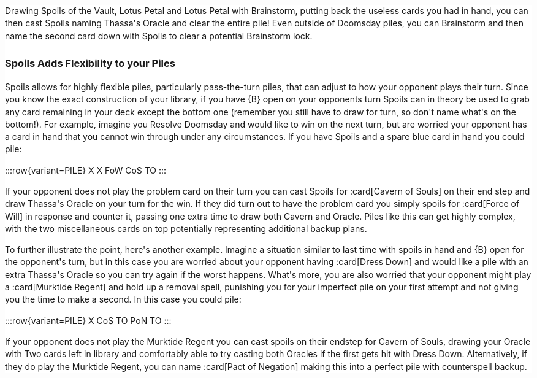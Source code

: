 Drawing Spoils of the Vault, Lotus Petal and Lotus Petal with Brainstorm,
putting back the useless cards you had in hand, you can then cast Spoils naming
Thassa's Oracle and clear the entire pile! Even outside of Doomsday piles, you
can Brainstorm and then name the second card down with Spoils to clear a
potential Brainstorm lock.

### Spoils Adds Flexibility to your Piles

Spoils allows for highly flexible piles, particularly pass-the-turn piles, that
can adjust to how your opponent plays their turn. Since you know the exact
construction of your library, if you have {B} open on your opponents turn Spoils
can in theory be used to grab any card remaining in your deck except the bottom
one (remember you still have to draw for turn, so don't name what's on the
bottom!). For example, imagine you Resolve Doomsday and would like to win on the
next turn, but are worried your opponent has a card in hand that you cannot win
through under any circumstances. If you have Spoils and a spare blue card in
hand you could pile:

:::row{variant=PILE}
X
X
FoW
CoS
TO
:::

If your opponent does not play the problem card on their turn you can cast
Spoils for :card[Cavern of Souls] on their end step and draw Thassa's Oracle on
your turn for the win. If they did turn out to have the problem card you simply
spoils for :card[Force of Will] in response and counter it, passing one extra
time to draw both Cavern and Oracle. Piles like this can get highly complex,
with the two miscellaneous cards on top potentially representing additional
backup plans.

To further illustrate the point, here's another example. Imagine a situation
similar to last time with spoils in hand and {B} open for the opponent's turn,
but in this case you are worried about your opponent having :card[Dress Down]
and would like a pile with an extra Thassa's Oracle so you can try again if the
worst happens. What's more, you are also worried that your opponent might play a
:card[Murktide Regent] and hold up a removal spell, punishing you for your
imperfect pile on your first attempt and not giving you the time to make a
second. In this case you could pile:

:::row{variant=PILE}
X
CoS
TO
PoN
TO
:::

If your opponent does not play the Murktide Regent you can cast spoils on their
endstep for Cavern of Souls, drawing your Oracle with Two cards left in library
and comfortably able to try casting both Oracles if the first gets hit with
Dress Down. Alternatively, if they do play the Murktide Regent, you can name
:card[Pact of Negation] making this into a perfect pile with counterspell
backup.
